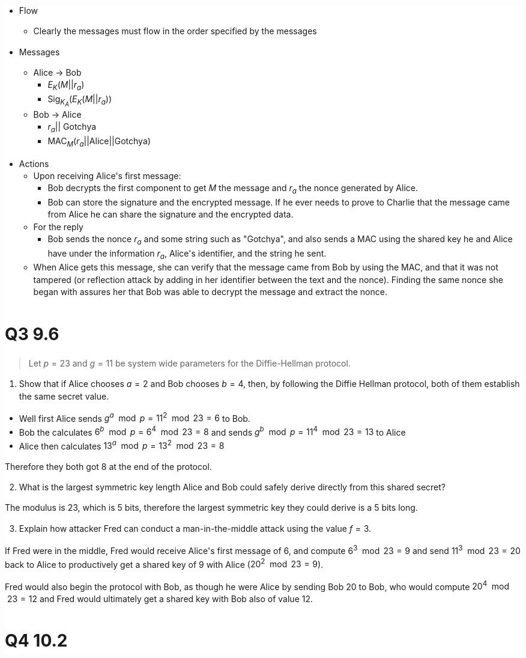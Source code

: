 * Flow

  - Clearly the messages must flow in the order specified by the messages

* Messages
  - Alice -> Bob
    - $E_{K}(M||r_a)$
    - $\text{Sig}_{K_A}(E_K(M||r_a))$
  - Bob -> Alice
    - $r_a ||$ Gotchya
    - $\text{MAC}_M(r_a || \text{Alice} || \text{Gotchya})$

- Actions
  - Upon receiving Alice's first message:
    - Bob decrypts the first component to get $M$ the message and $r_a$ the nonce generated by Alice.
    - Bob can store the signature and the encrypted message. If he ever needs to prove to Charlie that the message came from Alice he can share the signature and the encrypted data.
  - For the reply
    - Bob sends the nonce $r_a$ and some string such as "Gotchya", and also sends a MAC using the shared key he and Alice have under the information $r_a$, Alice's identifier, and the string he sent.
  - When Alice gets this message, she can verify that the message came from Bob by using the MAC, and that it was not tampered (or reflection attack by adding in her identifier between the text and the nonce). Finding the same nonce she began with assures her that Bob was able to decrypt the message and extract the nonce.

# Q3 9.6

> Let $p =23$ and $g=11$ be system wide parameters for the Diffie-Hellman protocol.

1. Show that if Alice chooses $a=2$ and Bob chooses $b=4$, then, by following the Diffie Hellman protocol, both of them establish the same secret value.

- Well first Alice sends $g^a \mod p = 11^2 \mod 23 = 6$ to Bob.
- Bob the calculates $6^b \mod p = 6^4 \mod 23 = 8$ and sends $g^b \mod p = 11^4 \mod 23 = 13$ to Alice
- Alice then calculates $13^a \mod p = 13^2 \mod 23 = 8$

Therefore they both got $8$ at the end of the protocol.

2. What is the largest symmetric key length Alice and Bob could safely derive directly from this shared secret?

The modulus is 23, which is 5 bits, therefore the largest symmetric key they could derive is a 5 bits long.

3. Explain how attacker Fred can conduct a man-in-the-middle attack using the value $f=3$.

If Fred were in the middle, Fred would receive Alice's first message of $6$, and compute $6^3 \mod 23 = 9$ and send $11^3 \mod 23 = 20$ back to Alice to productively get a shared key of $9$ with Alice ($20^2 \mod 23 = 9$).

Fred would also begin the protocol with Bob, as though he were Alice by sending Bob $20$ to Bob, who would compute $20^4 \mod 23 = 12$ and Fred would ultimately get a shared key with Bob also of value $12$.

# Q4 10.2

